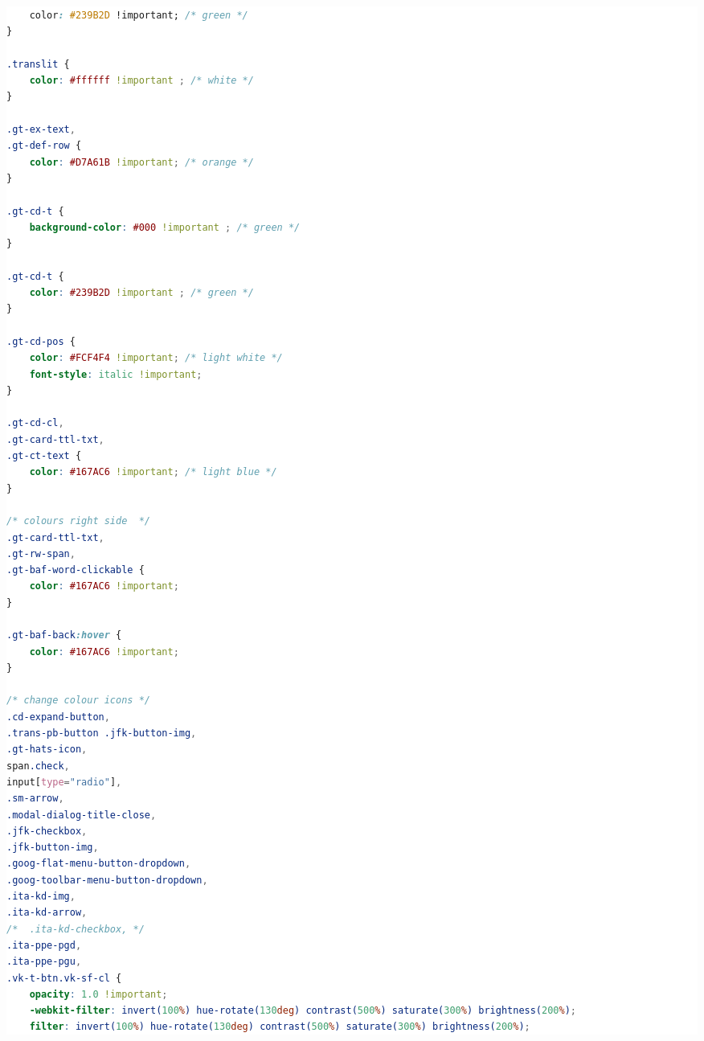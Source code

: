 ``` css
	color: #239B2D !important; /* green */
}

.translit {
	color: #ffffff !important ; /* white */
}

.gt-ex-text,
.gt-def-row {
	color: #D7A61B !important; /* orange */
}

.gt-cd-t {
	background-color: #000 !important ; /* green */
}

.gt-cd-t {
	color: #239B2D !important ; /* green */
}

.gt-cd-pos {
	color: #FCF4F4 !important; /* light white */
	font-style: italic !important;
}

.gt-cd-cl,
.gt-card-ttl-txt,
.gt-ct-text {
    color: #167AC6 !important; /* light blue */
}

/* colours right side  */
.gt-card-ttl-txt,
.gt-rw-span,
.gt-baf-word-clickable {
	color: #167AC6 !important;
}

.gt-baf-back:hover {
	color: #167AC6 !important;
}

/* change colour icons */
.cd-expand-button,
.trans-pb-button .jfk-button-img,
.gt-hats-icon,
span.check,
input[type="radio"],
.sm-arrow,
.modal-dialog-title-close,
.jfk-checkbox,
.jfk-button-img,
.goog-flat-menu-button-dropdown,
.goog-toolbar-menu-button-dropdown,
.ita-kd-img,
.ita-kd-arrow,
/*  .ita-kd-checkbox, */
.ita-ppe-pgd,
.ita-ppe-pgu,
.vk-t-btn.vk-sf-cl {
	opacity: 1.0 !important;
	-webkit-filter: invert(100%) hue-rotate(130deg) contrast(500%) saturate(300%) brightness(200%);
	filter: invert(100%) hue-rotate(130deg) contrast(500%) saturate(300%) brightness(200%);
```